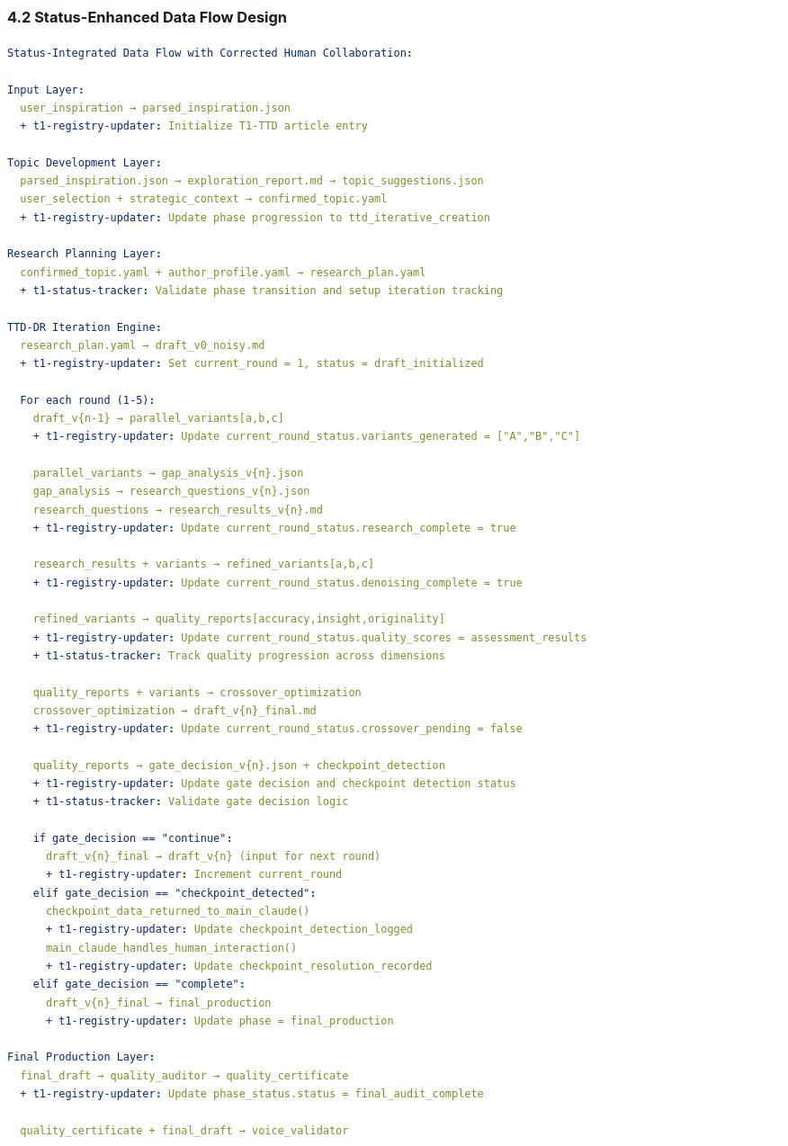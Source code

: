 ### 4.2 Status-Enhanced Data Flow Design

```yaml
Status-Integrated Data Flow with Corrected Human Collaboration:

Input Layer:
  user_inspiration → parsed_inspiration.json
  + t1-registry-updater: Initialize T1-TTD article entry

Topic Development Layer:
  parsed_inspiration.json → exploration_report.md → topic_suggestions.json
  user_selection + strategic_context → confirmed_topic.yaml
  + t1-registry-updater: Update phase progression to ttd_iterative_creation

Research Planning Layer:
  confirmed_topic.yaml + author_profile.yaml → research_plan.yaml
  + t1-status-tracker: Validate phase transition and setup iteration tracking

TTD-DR Iteration Engine:
  research_plan.yaml → draft_v0_noisy.md
  + t1-registry-updater: Set current_round = 1, status = draft_initialized

  For each round (1-5):
    draft_v{n-1} → parallel_variants[a,b,c]
    + t1-registry-updater: Update current_round_status.variants_generated = ["A","B","C"]

    parallel_variants → gap_analysis_v{n}.json
    gap_analysis → research_questions_v{n}.json
    research_questions → research_results_v{n}.md
    + t1-registry-updater: Update current_round_status.research_complete = true

    research_results + variants → refined_variants[a,b,c]
    + t1-registry-updater: Update current_round_status.denoising_complete = true

    refined_variants → quality_reports[accuracy,insight,originality]
    + t1-registry-updater: Update current_round_status.quality_scores = assessment_results
    + t1-status-tracker: Track quality progression across dimensions

    quality_reports + variants → crossover_optimization
    crossover_optimization → draft_v{n}_final.md
    + t1-registry-updater: Update current_round_status.crossover_pending = false

    quality_reports → gate_decision_v{n}.json + checkpoint_detection
    + t1-registry-updater: Update gate decision and checkpoint detection status
    + t1-status-tracker: Validate gate decision logic

    if gate_decision == "continue":
      draft_v{n}_final → draft_v{n} (input for next round)
      + t1-registry-updater: Increment current_round
    elif gate_decision == "checkpoint_detected":
      checkpoint_data_returned_to_main_claude()
      + t1-registry-updater: Update checkpoint_detection_logged
      main_claude_handles_human_interaction()
      + t1-registry-updater: Update checkpoint_resolution_recorded
    elif gate_decision == "complete":
      draft_v{n}_final → final_production
      + t1-registry-updater: Update phase = final_production

Final Production Layer:
  final_draft → quality_auditor → quality_certificate
  + t1-registry-updater: Update phase_status.status = final_audit_complete

  quality_certificate + final_draft → voice_validator
```